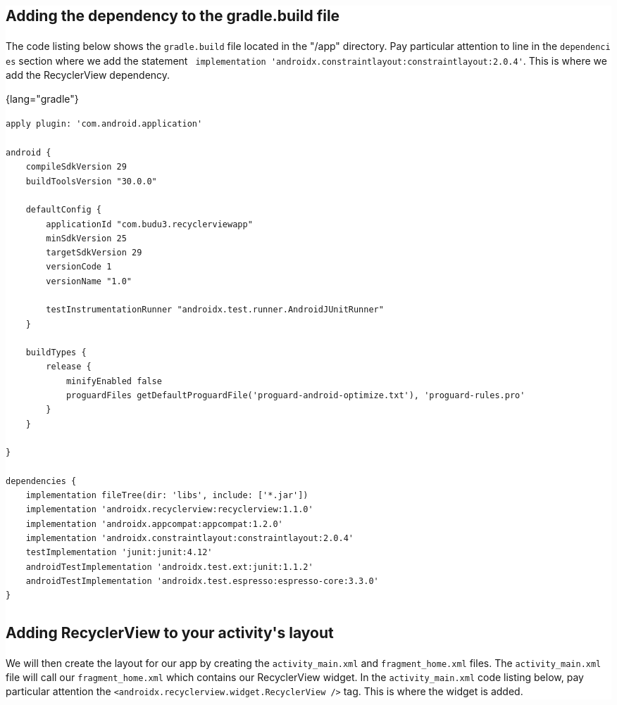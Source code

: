 ## Adding the dependency to the gradle.build file

The code listing below shows the ``gradle.build`` file located in the "/app" directory. Pay particular attention to line in the ``dependencies`` section where we add the statement `` implementation 'androidx.constraintlayout:constraintlayout:2.0.4'``. This is where we add the RecyclerView dependency. 

{lang="gradle"}

~~~
apply plugin: 'com.android.application'

android {
    compileSdkVersion 29
    buildToolsVersion "30.0.0"

    defaultConfig {
        applicationId "com.budu3.recyclerviewapp"
        minSdkVersion 25
        targetSdkVersion 29
        versionCode 1
        versionName "1.0"

        testInstrumentationRunner "androidx.test.runner.AndroidJUnitRunner"
    }

    buildTypes {
        release {
            minifyEnabled false
            proguardFiles getDefaultProguardFile('proguard-android-optimize.txt'), 'proguard-rules.pro'
        }
    }

}

dependencies {
    implementation fileTree(dir: 'libs', include: ['*.jar'])
    implementation 'androidx.recyclerview:recyclerview:1.1.0'
    implementation 'androidx.appcompat:appcompat:1.2.0'
    implementation 'androidx.constraintlayout:constraintlayout:2.0.4'
    testImplementation 'junit:junit:4.12'
    androidTestImplementation 'androidx.test.ext:junit:1.1.2'
    androidTestImplementation 'androidx.test.espresso:espresso-core:3.3.0'
}

~~~


## Adding RecyclerView to your activity's layout

We will then create the layout for our app by creating the ``activity_main.xml`` and  ``fragment_home.xml`` files. The ``activity_main.xml`` file will call our ``fragment_home.xml`` which contains our RecyclerView widget. In the ``activity_main.xml`` code listing below, pay particular attention the ``<androidx.recyclerview.widget.RecyclerView />`` tag. This is where the widget is added.
